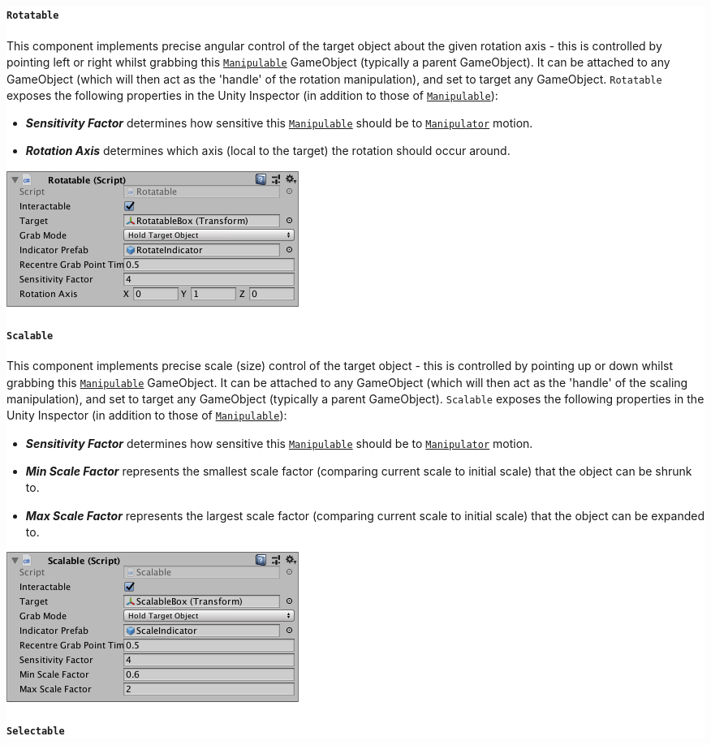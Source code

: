 #### `Rotatable`

This component implements precise angular control of the target object about the given rotation axis - this is controlled by pointing left or right whilst grabbing this [`Manipulable`](#manipulable) GameObject (typically a parent GameObject). It can be attached to any GameObject (which will then act as the 'handle' of the rotation manipulation), and set to target any GameObject. `Rotatable` exposes the following properties in the Unity Inspector (in addition to those of [`Manipulable`](#manipulable)):

* **_Sensitivity Factor_** determines how sensitive this [`Manipulable`](#manipulable) should be to [`Manipulator`](#manipulator) motion.

* **_Rotation Axis_** determines which axis (local to the target) the rotation should occur around.

[![Rotatable Component](../Images/Editor/RotatableComponent.png)](#)

#### `Scalable`

This component implements precise scale (size) control of the target object - this is controlled by pointing up or down whilst grabbing this [`Manipulable`](#manipulable) GameObject. It can be attached to any GameObject (which will then act as the 'handle' of the scaling manipulation), and set to target any GameObject (typically a parent GameObject). `Scalable` exposes the following properties in the Unity Inspector (in addition to those of [`Manipulable`](#manipulable)):

* **_Sensitivity Factor_** determines how sensitive this [`Manipulable`](#manipulable) should be to [`Manipulator`](#manipulator) motion.

* **_Min Scale Factor_** represents the smallest scale factor (comparing current scale to initial scale) that the object can be shrunk to.

* **_Max Scale Factor_** represents the largest scale factor (comparing current scale to initial scale) that the object can be expanded to.

[![Scalable Component](../Images/Editor/ScalableComponent.png)](#)

#### `Selectable`
